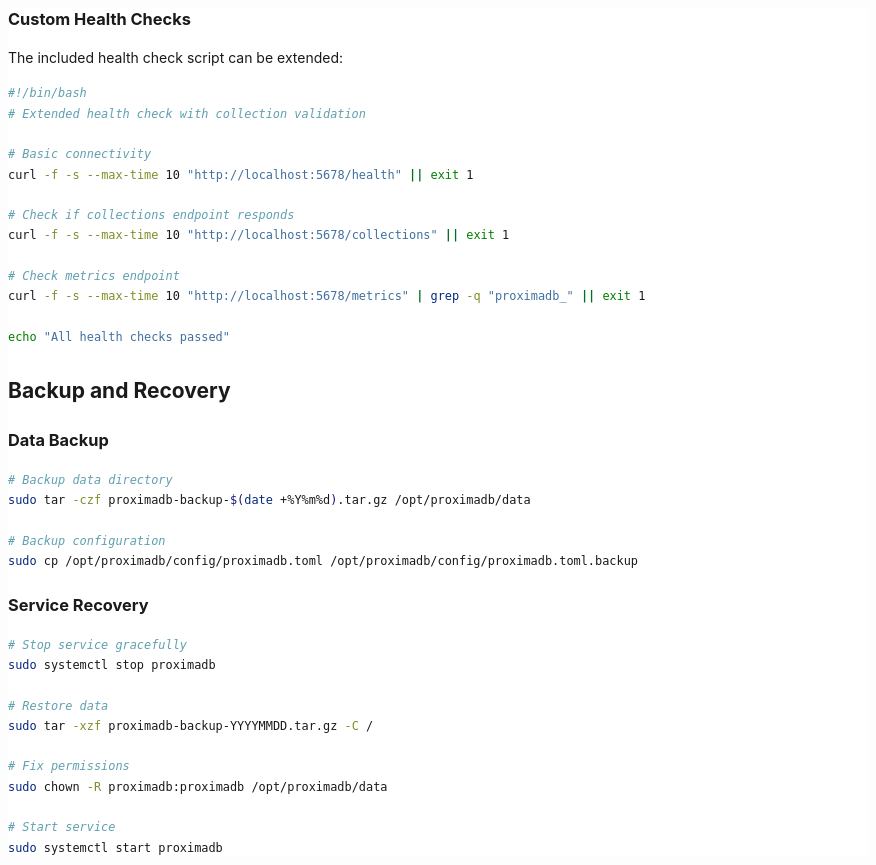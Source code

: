 ### Custom Health Checks
The included health check script can be extended:
```bash
#!/bin/bash
# Extended health check with collection validation

# Basic connectivity
curl -f -s --max-time 10 "http://localhost:5678/health" || exit 1

# Check if collections endpoint responds
curl -f -s --max-time 10 "http://localhost:5678/collections" || exit 1

# Check metrics endpoint
curl -f -s --max-time 10 "http://localhost:5678/metrics" | grep -q "proximadb_" || exit 1

echo "All health checks passed"
```

## Backup and Recovery

### Data Backup
```bash
# Backup data directory
sudo tar -czf proximadb-backup-$(date +%Y%m%d).tar.gz /opt/proximadb/data

# Backup configuration
sudo cp /opt/proximadb/config/proximadb.toml /opt/proximadb/config/proximadb.toml.backup
```

### Service Recovery
```bash
# Stop service gracefully
sudo systemctl stop proximadb

# Restore data
sudo tar -xzf proximadb-backup-YYYYMMDD.tar.gz -C /

# Fix permissions
sudo chown -R proximadb:proximadb /opt/proximadb/data

# Start service
sudo systemctl start proximadb
```